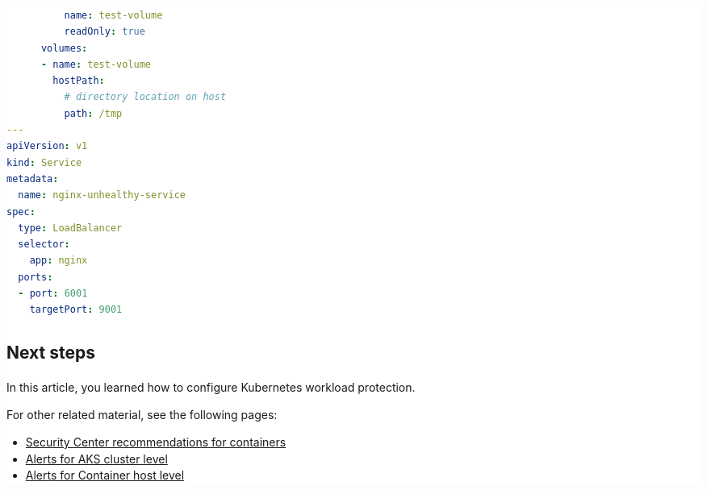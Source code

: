 ```yml
          name: test-volume
          readOnly: true
      volumes:
      - name: test-volume
        hostPath:
          # directory location on host
          path: /tmp
---
apiVersion: v1
kind: Service
metadata:
  name: nginx-unhealthy-service
spec:
  type: LoadBalancer
  selector:
    app: nginx
  ports:
  - port: 6001
    targetPort: 9001
```



## Next steps

In this article, you learned how to configure Kubernetes workload protection. 

For other related material, see the following pages: 

- [Security Center recommendations for containers](recommendations-reference.md#recs-containers)
- [Alerts for AKS cluster level](alerts-reference.md#alerts-akscluster)
- [Alerts for Container host level](alerts-reference.md#alerts-containerhost)